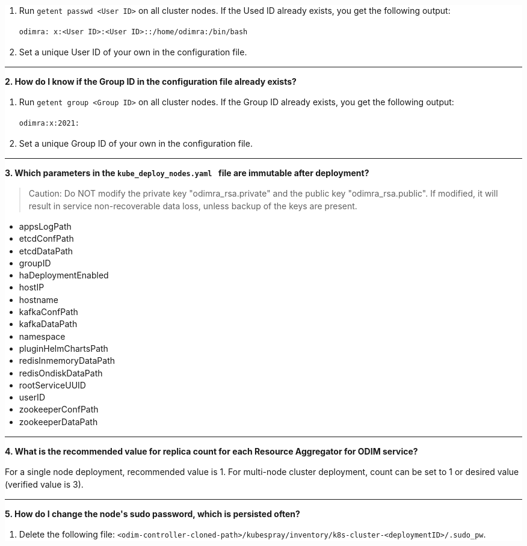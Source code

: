 1. Run `getent passwd <User ID>` on all cluster nodes. If the Used ID already exists, you get the following output:

   `odimra: x:<User ID>:<User ID>::/home/odimra:/bin/bash`

2. Set a unique User ID of your own in the configuration file.

------

**2. How do I know if the Group ID in the configuration file already exists?**

1. Run `getent group <Group ID>` on all cluster nodes. If the Group ID already exists, you get the following output:

   `odimra:x:2021:`

2. Set a unique Group ID of your own in the configuration file.

------

**3. Which parameters in the `kube_deploy_nodes.yaml ` file are immutable after deployment?**

<blockquote> Caution: Do NOT modify the private key "odimra_rsa.private" and the public key "odimra_rsa.public". If modified, it will result in service non-recoverable data loss, unless backup of the keys are present. </blockquote>

- appsLogPath
- etcdConfPath
- etcdDataPath
- groupID
- haDeploymentEnabled
- hostIP
- hostname
- kafkaConfPath
- kafkaDataPath
- namespace
- pluginHelmChartsPath
- redisInmemoryDataPath
- redisOndiskDataPath
- rootServiceUUID
- userID
- zookeeperConfPath
- zookeeperDataPath

------

**4. What is the recommended value for replica count for each Resource Aggregator for ODIM service?**

For a single node deployment, recommended value is 1. 
For multi-node cluster deployment, count can be set to 1 or desired value (verified value is 3).

------

**5. How do I change the node's sudo password, which is persisted often?**

1. Delete the following file:
   `<odim-controller-cloned-path>/kubespray/inventory/k8s-cluster-<deploymentID>/.sudo_pw`. 
   